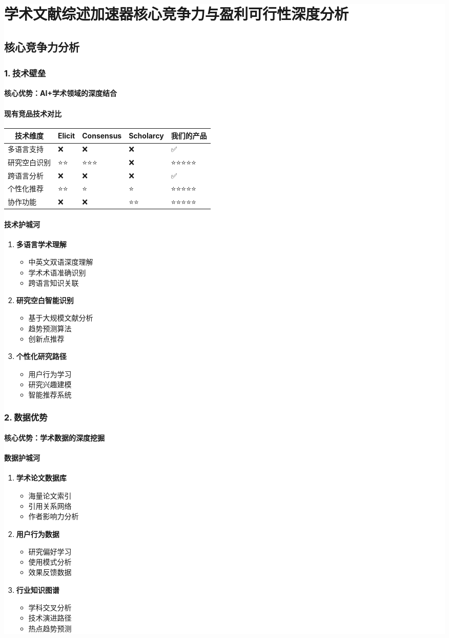 # 学术文献综述加速器核心竞争力与盈利可行性深度分析

## 核心竞争力分析

### 1. 技术壁垒
**核心优势：AI+学术领域的深度结合**

#### 现有竞品技术对比
| 技术维度 | Elicit | Consensus | Scholarcy | 我们的产品 |
|----------|--------|-----------|-----------|------------|
| 多语言支持 | ❌ | ❌ | ❌ | ✅ |
| 研究空白识别 | ⭐⭐ | ⭐⭐⭐ | ❌ | ⭐⭐⭐⭐⭐ |
| 跨语言分析 | ❌ | ❌ | ❌ | ✅ |
| 个性化推荐 | ⭐⭐ | ⭐ | ⭐ | ⭐⭐⭐⭐⭐ |
| 协作功能 | ❌ | ❌ | ⭐⭐ | ⭐⭐⭐⭐⭐ |

#### 技术护城河
1. **多语言学术理解**
   - 中英文双语深度理解
   - 学术术语准确识别
   - 跨语言知识关联

2. **研究空白智能识别**
   - 基于大规模文献分析
   - 趋势预测算法
   - 创新点推荐

3. **个性化研究路径**
   - 用户行为学习
   - 研究兴趣建模
   - 智能推荐系统

### 2. 数据优势
**核心优势：学术数据的深度挖掘**

#### 数据护城河
1. **学术论文数据库**
   - 海量论文索引
   - 引用关系网络
   - 作者影响力分析

2. **用户行为数据**
   - 研究偏好学习
   - 使用模式分析
   - 效果反馈数据

3. **行业知识图谱**
   - 学科交叉分析
   - 技术演进路径
   - 热点趋势预测
